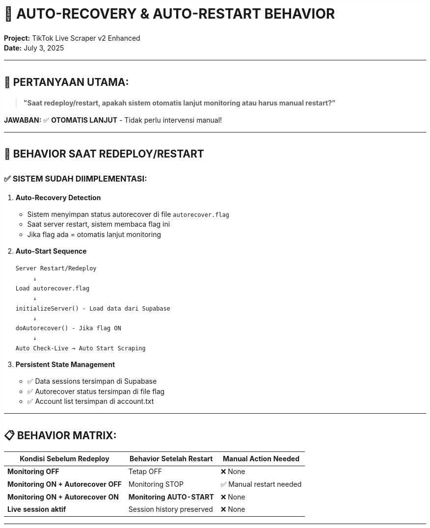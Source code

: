# 🔄 AUTO-RECOVERY & AUTO-RESTART BEHAVIOR

**Project:** TikTok Live Scraper v2 Enhanced  
**Date:** July 3, 2025

---

## 🎯 **PERTANYAAN UTAMA:**

> **"Saat redeploy/restart, apakah sistem otomatis lanjut monitoring atau harus manual restart?"**

**JAWABAN:** ✅ **OTOMATIS LANJUT** - Tidak perlu intervensi manual!

---

## 🔄 **BEHAVIOR SAAT REDEPLOY/RESTART**

### ✅ **SISTEM SUDAH DIIMPLEMENTASI:**

1. **Auto-Recovery Detection**
   - Sistem menyimpan status autorecover di file `autorecover.flag`
   - Saat server restart, sistem membaca flag ini
   - Jika flag ada = otomatis lanjut monitoring

2. **Auto-Start Sequence**
   ```
   Server Restart/Redeploy
        ↓
   Load autorecover.flag
        ↓
   initializeServer() - Load data dari Supabase
        ↓
   doAutorecover() - Jika flag ON
        ↓
   Auto Check-Live → Auto Start Scraping
   ```

3. **Persistent State Management**
   - ✅ Data sessions tersimpan di Supabase
   - ✅ Autorecover status tersimpan di file flag
   - ✅ Account list tersimpan di account.txt

---

## 📋 **BEHAVIOR MATRIX:**

| Kondisi Sebelum Redeploy | Behavior Setelah Restart | Manual Action Needed |
|---------------------------|---------------------------|---------------------|
| **Monitoring OFF** | Tetap OFF | ❌ None |
| **Monitoring ON + Autorecover OFF** | Monitoring STOP | ✅ Manual restart needed |
| **Monitoring ON + Autorecover ON** | **Monitoring AUTO-START** | ❌ None |
| **Live session aktif** | Session history preserved | ❌ None |

---